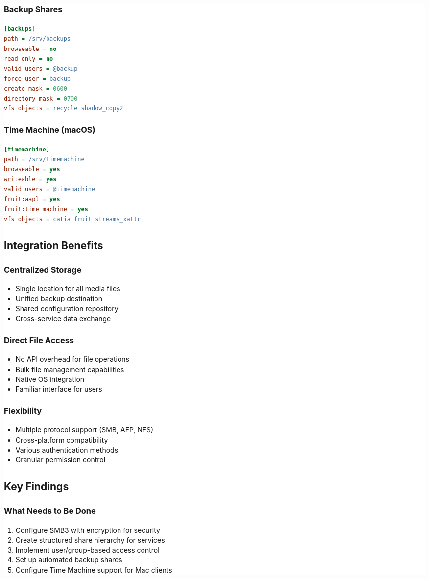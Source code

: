 ### Backup Shares
```ini
[backups]
path = /srv/backups
browseable = no
read only = no
valid users = @backup
force user = backup
create mask = 0600
directory mask = 0700
vfs objects = recycle shadow_copy2
```

### Time Machine (macOS)
```ini
[timemachine]
path = /srv/timemachine
browseable = yes
writeable = yes
valid users = @timemachine
fruit:aapl = yes
fruit:time machine = yes
vfs objects = catia fruit streams_xattr
```

## Integration Benefits

### Centralized Storage
- Single location for all media files
- Unified backup destination
- Shared configuration repository
- Cross-service data exchange

### Direct File Access
- No API overhead for file operations
- Bulk file management capabilities
- Native OS integration
- Familiar interface for users

### Flexibility
- Multiple protocol support (SMB, AFP, NFS)
- Cross-platform compatibility
- Various authentication methods
- Granular permission control

## Key Findings

### What Needs to Be Done
1. Configure SMB3 with encryption for security
2. Create structured share hierarchy for services
3. Implement user/group-based access control
4. Set up automated backup shares
5. Configure Time Machine support for Mac clients
